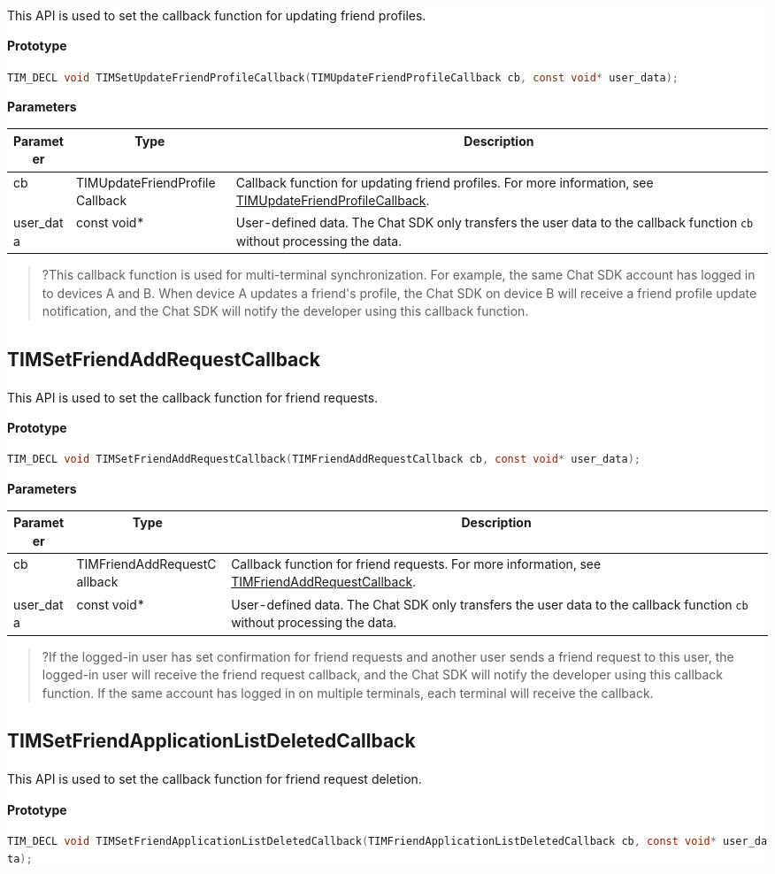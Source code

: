 This API is used to set the callback function for updating friend profiles.

**Prototype**

```c
TIM_DECL void TIMSetUpdateFriendProfileCallback(TIMUpdateFriendProfileCallback cb, const void* user_data);
```

**Parameters**

| Parameter | Type                           | Description                                                  |
| --------- | ------------------------------ | ------------------------------------------------------------ |
| cb        | TIMUpdateFriendProfileCallback | Callback function for updating friend profiles. For more information, see [TIMUpdateFriendProfileCallback](https://intl.cloud.tencent.com/document/product/1047/34550). |
| user_data | const void\*                   | User-defined data. The Chat SDK only transfers the user data to the callback function `cb` without processing the data. |

>?This callback function is used for multi-terminal synchronization. For example, the same Chat SDK account has logged in to devices A and B. When device A updates a friend's profile, the Chat SDK on device B will receive a friend profile update notification, and the Chat SDK will notify the developer using this callback function.


## TIMSetFriendAddRequestCallback

This API is used to set the callback function for friend requests.

**Prototype**

```c
TIM_DECL void TIMSetFriendAddRequestCallback(TIMFriendAddRequestCallback cb, const void* user_data);
```

**Parameters**

| Parameter | Type                        | Description                                                  |
| --------- | --------------------------- | ------------------------------------------------------------ |
| cb        | TIMFriendAddRequestCallback | Callback function for friend requests. For more information, see [TIMFriendAddRequestCallback](https://intl.cloud.tencent.com/document/product/1047/34550). |
| user_data | const void\*                | User-defined data. The Chat SDK only transfers the user data to the callback function `cb` without processing the data. |

>?If the logged-in user has set confirmation for friend requests and another user sends a friend request to this user, the logged-in user will receive the friend request callback, and the Chat SDK will notify the developer using this callback function. If the same account has logged in on multiple terminals, each terminal will receive the callback.


## TIMSetFriendApplicationListDeletedCallback

This API is used to set the callback function for friend request deletion.

**Prototype**

```c
TIM_DECL void TIMSetFriendApplicationListDeletedCallback(TIMFriendApplicationListDeletedCallback cb, const void* user_data);
```
